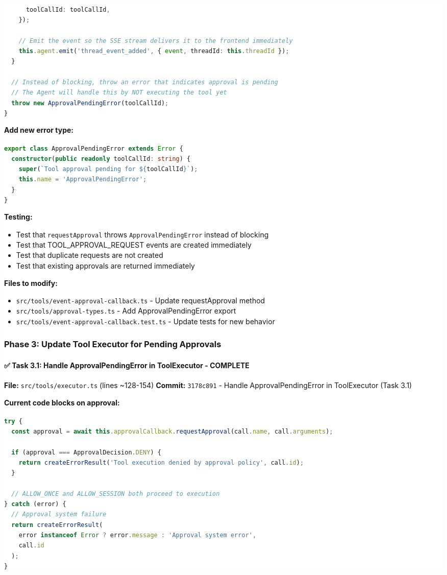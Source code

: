 ```typescript
      toolCallId: toolCallId,
    });
    
    // Emit the event so the SSE stream delivers it to the frontend immediately
    this.agent.emit('thread_event_added', { event, threadId: this.threadId });
  }
  
  // Instead of blocking, throw an error that indicates approval is pending
  // The Agent will handle this by NOT executing the tool yet
  throw new ApprovalPendingError(toolCallId);
}
```

**Add new error type:**
```typescript
export class ApprovalPendingError extends Error {
  constructor(public readonly toolCallId: string) {
    super(`Tool approval pending for ${toolCallId}`);
    this.name = 'ApprovalPendingError';
  }
}
```

**Testing:**
- Test that `requestApproval` throws `ApprovalPendingError` instead of blocking
- Test that TOOL_APPROVAL_REQUEST events are created immediately
- Test that duplicate requests are not created
- Test that existing approvals are returned immediately

**Files to modify:**
- `src/tools/event-approval-callback.ts` - Update requestApproval method
- `src/tools/approval-types.ts` - Add ApprovalPendingError export
- `src/tools/event-approval-callback.test.ts` - Update tests for new behavior

### Phase 3: Update Tool Executor for Pending Approvals

#### ✅ Task 3.1: Handle ApprovalPendingError in ToolExecutor - **COMPLETE**
**File:** `src/tools/executor.ts` (lines ~128-154)
**Commit:** `3178c891` - Handle ApprovalPendingError in ToolExecutor (Task 3.1)

**Current code blocks on approval:**
```typescript
try {
  const approval = await this.approvalCallback.requestApproval(call.name, call.arguments);
  
  if (approval === ApprovalDecision.DENY) {
    return createErrorResult('Tool execution denied by approval policy', call.id);
  }
  
  // ALLOW_ONCE and ALLOW_SESSION both proceed to execution
} catch (error) {
  // Approval system failure
  return createErrorResult(
    error instanceof Error ? error.message : 'Approval system error',
    call.id
  );
}
```
